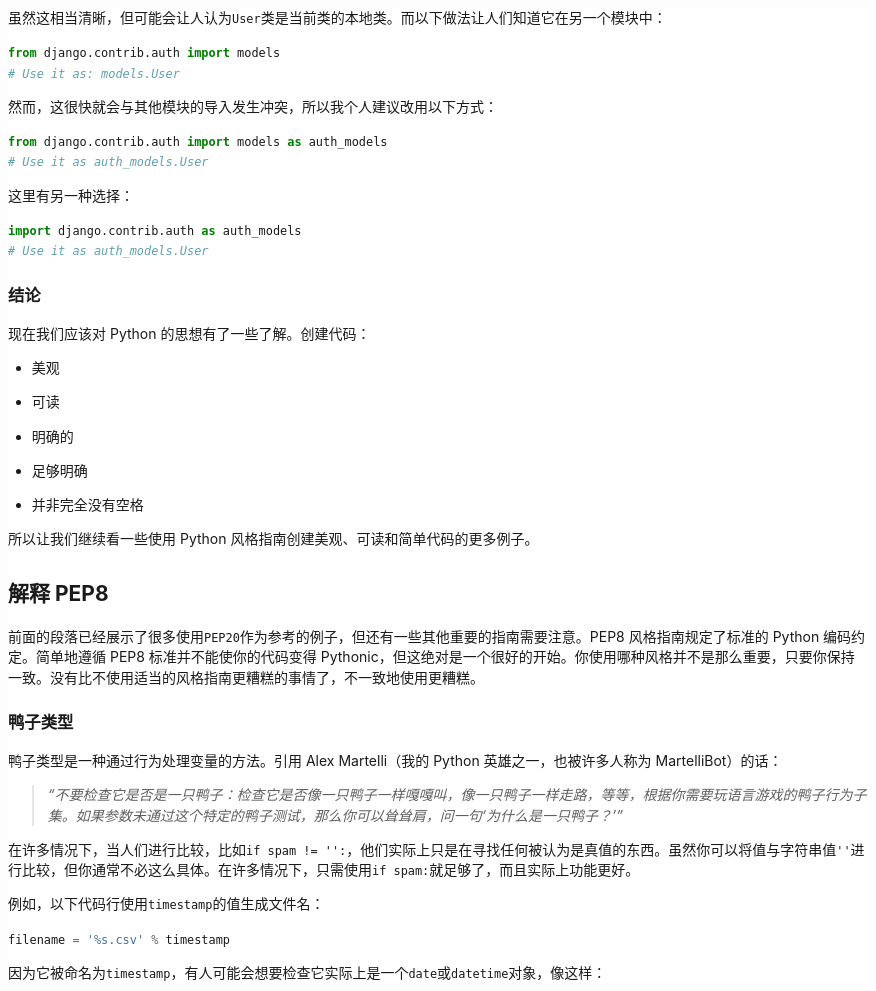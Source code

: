 虽然这相当清晰，但可能会让人认为`User`类是当前类的本地类。而以下做法让人们知道它在另一个模块中：

```py
from django.contrib.auth import models
# Use it as: models.User
```

然而，这很快就会与其他模块的导入发生冲突，所以我个人建议改用以下方式：

```py
from django.contrib.auth import models as auth_models
# Use it as auth_models.User
```

这里有另一种选择：

```py
import django.contrib.auth as auth_models
# Use it as auth_models.User
```

### 结论

现在我们应该对 Python 的思想有了一些了解。创建代码：

+   美观

+   可读

+   明确的

+   足够明确

+   并非完全没有空格

所以让我们继续看一些使用 Python 风格指南创建美观、可读和简单代码的更多例子。

## 解释 PEP8

前面的段落已经展示了很多使用`PEP20`作为参考的例子，但还有一些其他重要的指南需要注意。PEP8 风格指南规定了标准的 Python 编码约定。简单地遵循 PEP8 标准并不能使你的代码变得 Pythonic，但这绝对是一个很好的开始。你使用哪种风格并不是那么重要，只要你保持一致。没有比不使用适当的风格指南更糟糕的事情了，不一致地使用更糟糕。

### 鸭子类型

鸭子类型是一种通过行为处理变量的方法。引用 Alex Martelli（我的 Python 英雄之一，也被许多人称为 MartelliBot）的话：

> *“不要检查它是否是一只鸭子：检查它是否像一只鸭子一样嘎嘎叫，像一只鸭子一样走路，等等，根据你需要玩语言游戏的鸭子行为子集。如果参数未通过这个特定的鸭子测试，那么你可以耸耸肩，问一句‘为什么是一只鸭子？’”*

在许多情况下，当人们进行比较，比如`if spam != '':`，他们实际上只是在寻找任何被认为是真值的东西。虽然你可以将值与字符串值`''`进行比较，但你通常不必这么具体。在许多情况下，只需使用`if spam:`就足够了，而且实际上功能更好。

例如，以下代码行使用`timestamp`的值生成文件名：

```py
filename = '%s.csv' % timestamp

```

因为它被命名为`timestamp`，有人可能会想要检查它实际上是一个`date`或`datetime`对象，像这样：
